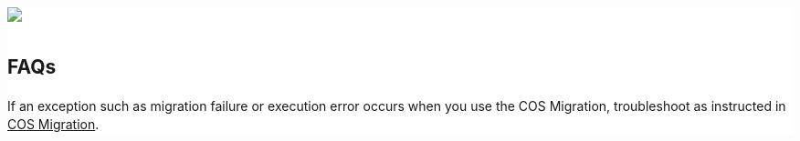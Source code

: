 ![](https://main.qcloudimg.com/raw/2534fd390218db29bb03f301ed2620c8.png)

## FAQs
If an exception such as migration failure or execution error occurs when you use the COS Migration, troubleshoot as instructed in [COS Migration](https://intl.cloud.tencent.com/document/product/436/30585).

